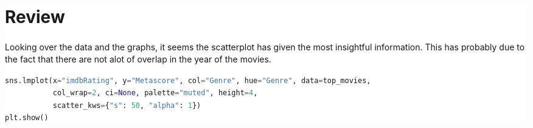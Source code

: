
# Review
Looking over the data and the graphs, it seems the scatterplot has given the most insightful information. This has probably due to the fact that there are not alot of overlap in the year of the movies. 


```python
sns.lmplot(x="imdbRating", y="Metascore", col="Genre", hue="Genre", data=top_movies,
           col_wrap=2, ci=None, palette="muted", height=4,
           scatter_kws={"s": 50, "alpha": 1})
plt.show()
```

